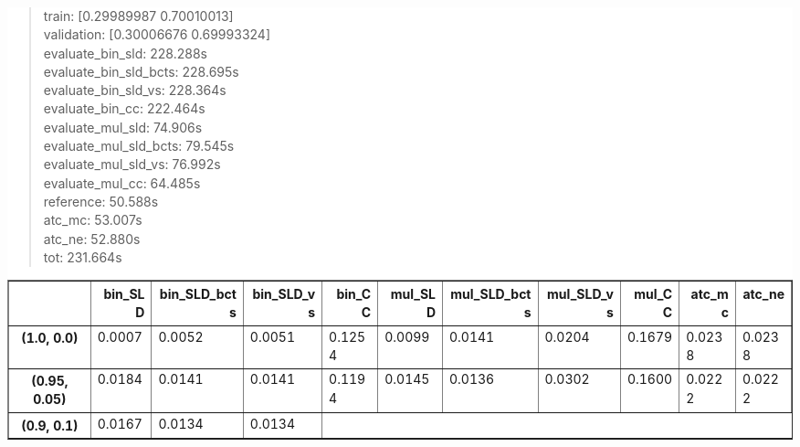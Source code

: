 
> train: [0.29989987 0.70010013]  
> validation: [0.30006676 0.69993324]  
> evaluate_bin_sld: 228.288s  
> evaluate_bin_sld_bcts: 228.695s  
> evaluate_bin_sld_vs: 228.364s  
> evaluate_bin_cc: 222.464s  
> evaluate_mul_sld: 74.906s  
> evaluate_mul_sld_bcts: 79.545s  
> evaluate_mul_sld_vs: 76.992s  
> evaluate_mul_cc: 64.485s  
> reference: 50.588s  
> atc_mc: 53.007s  
> atc_ne: 52.880s  
> tot: 231.664s  

<table border="1" class="dataframe">
  <thead>
    <tr style="text-align: right;">
      <th></th>
      <th>bin_SLD</th>
      <th>bin_SLD_bcts</th>
      <th>bin_SLD_vs</th>
      <th>bin_CC</th>
      <th>mul_SLD</th>
      <th>mul_SLD_bcts</th>
      <th>mul_SLD_vs</th>
      <th>mul_CC</th>
      <th>atc_mc</th>
      <th>atc_ne</th>
    </tr>
  </thead>
  <tbody>
    <tr>
      <th>(1.0, 0.0)</th>
      <td>0.0007</td>
      <td>0.0052</td>
      <td>0.0051</td>
      <td>0.1254</td>
      <td>0.0099</td>
      <td>0.0141</td>
      <td>0.0204</td>
      <td>0.1679</td>
      <td>0.0238</td>
      <td>0.0238</td>
    </tr>
    <tr>
      <th>(0.95, 0.05)</th>
      <td>0.0184</td>
      <td>0.0141</td>
      <td>0.0141</td>
      <td>0.1194</td>
      <td>0.0145</td>
      <td>0.0136</td>
      <td>0.0302</td>
      <td>0.1600</td>
      <td>0.0222</td>
      <td>0.0222</td>
    </tr>
    <tr>
      <th>(0.9, 0.1)</th>
      <td>0.0167</td>
      <td>0.0134</td>
      <td>0.0134</td>